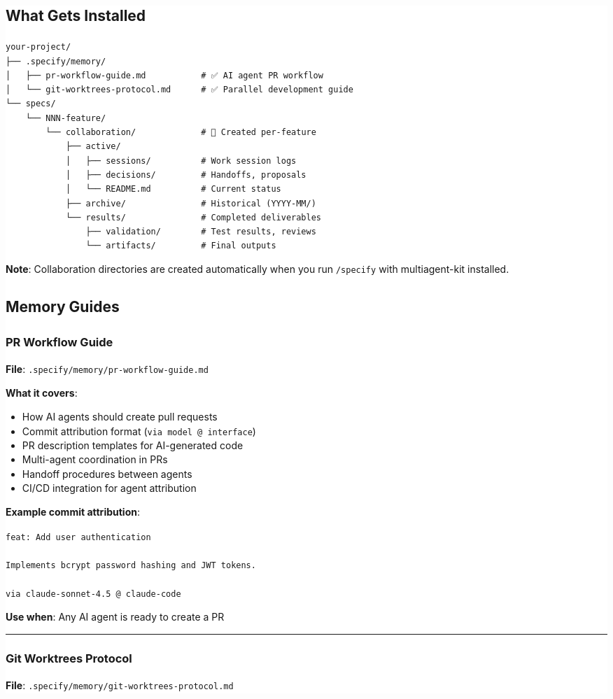 ## What Gets Installed

```
your-project/
├── .specify/memory/
│   ├── pr-workflow-guide.md           # ✅ AI agent PR workflow
│   └── git-worktrees-protocol.md      # ✅ Parallel development guide
└── specs/
    └── NNN-feature/
        └── collaboration/             # 🚧 Created per-feature
            ├── active/
            │   ├── sessions/          # Work session logs
            │   ├── decisions/         # Handoffs, proposals
            │   └── README.md          # Current status
            ├── archive/               # Historical (YYYY-MM/)
            └── results/               # Completed deliverables
                ├── validation/        # Test results, reviews
                └── artifacts/         # Final outputs
```

**Note**: Collaboration directories are created automatically when you run `/specify` with multiagent-kit installed.

## Memory Guides

### PR Workflow Guide

**File**: `.specify/memory/pr-workflow-guide.md`

**What it covers**:
- How AI agents should create pull requests
- Commit attribution format (`via model @ interface`)
- PR description templates for AI-generated code
- Multi-agent coordination in PRs
- Handoff procedures between agents
- CI/CD integration for agent attribution

**Example commit attribution**:
```
feat: Add user authentication

Implements bcrypt password hashing and JWT tokens.

via claude-sonnet-4.5 @ claude-code
```

**Use when**: Any AI agent is ready to create a PR

---

### Git Worktrees Protocol

**File**: `.specify/memory/git-worktrees-protocol.md`

